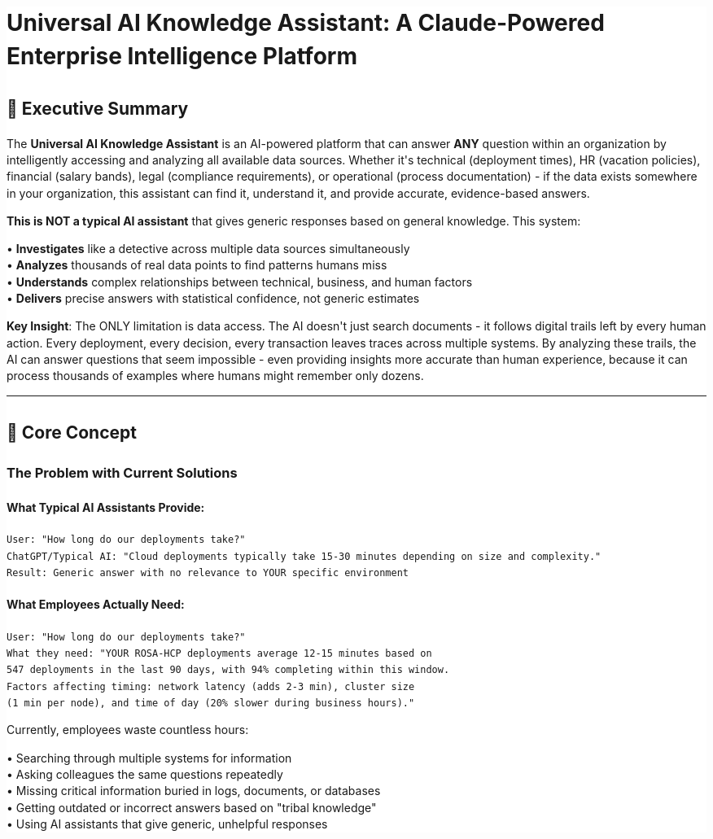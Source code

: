 # Universal AI Knowledge Assistant: A Claude-Powered Enterprise Intelligence Platform

## 🌟 Executive Summary

The **Universal AI Knowledge Assistant** is an AI-powered platform that can answer **ANY** question within an organization by intelligently accessing and analyzing all available data sources. Whether it's technical (deployment times), HR (vacation policies), financial (salary bands), legal (compliance requirements), or operational (process documentation) - if the data exists somewhere in your organization, this assistant can find it, understand it, and provide accurate, evidence-based answers.

**This is NOT a typical AI assistant** that gives generic responses based on general knowledge. This system:

• **Investigates** like a detective across multiple data sources simultaneously  
• **Analyzes** thousands of real data points to find patterns humans miss  
• **Understands** complex relationships between technical, business, and human factors  
• **Delivers** precise answers with statistical confidence, not generic estimates

**Key Insight**: The ONLY limitation is data access. The AI doesn't just search documents - it follows digital trails left by every human action. Every deployment, every decision, every transaction leaves traces across multiple systems. By analyzing these trails, the AI can answer questions that seem impossible - even providing insights more accurate than human experience, because it can process thousands of examples where humans might remember only dozens.

---

## 🎯 Core Concept

### The Problem with Current Solutions

#### What Typical AI Assistants Provide:
```
User: "How long do our deployments take?"
ChatGPT/Typical AI: "Cloud deployments typically take 15-30 minutes depending on size and complexity."
Result: Generic answer with no relevance to YOUR specific environment
```

#### What Employees Actually Need:
```
User: "How long do our deployments take?"
What they need: "YOUR ROSA-HCP deployments average 12-15 minutes based on 
547 deployments in the last 90 days, with 94% completing within this window.
Factors affecting timing: network latency (adds 2-3 min), cluster size 
(1 min per node), and time of day (20% slower during business hours)."
```

Currently, employees waste countless hours:

• Searching through multiple systems for information  
• Asking colleagues the same questions repeatedly  
• Missing critical information buried in logs, documents, or databases  
• Getting outdated or incorrect answers based on "tribal knowledge"  
• Using AI assistants that give generic, unhelpful responses
